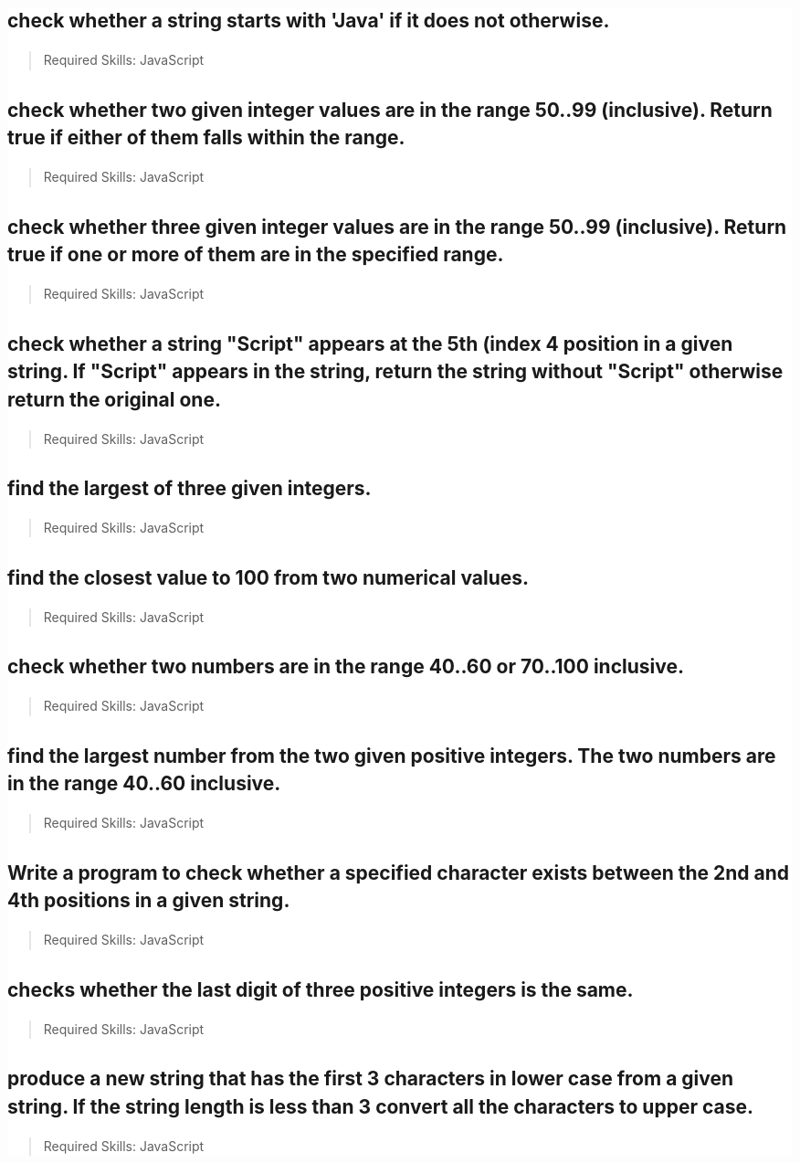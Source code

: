 ##  check whether a string starts with 'Java' if it does not otherwise.
> Required Skills: <Badge>JavaScript</Badge>

##  check whether two given integer values are in the range 50..99 (inclusive). Return true if either of them falls within the range.
> Required Skills: <Badge>JavaScript</Badge>

##  check whether three given integer values are in the range 50..99 (inclusive). Return true if one or more of them are in the specified range.
> Required Skills: <Badge>JavaScript</Badge>

##  check whether a string "Script" appears at the 5th (index 4 position in a given string. If "Script" appears in the string, return the string without "Script" otherwise return the original one.
> Required Skills: <Badge>JavaScript</Badge>

##  find the largest of three given integers.
> Required Skills: <Badge>JavaScript</Badge>

##  find the closest value to 100 from two numerical values.
> Required Skills: <Badge>JavaScript</Badge>

##  check whether two numbers are in the range 40..60 or 70..100 inclusive.
> Required Skills: <Badge>JavaScript</Badge>

##  find the largest number from the two given positive integers. The two numbers are in the range 40..60 inclusive.
> Required Skills: <Badge>JavaScript</Badge>

##  Write a program to check whether a specified character exists between the 2nd and 4th positions in a given string.
> Required Skills: <Badge>JavaScript</Badge>

##  checks whether the last digit of three positive integers is the same.
> Required Skills: <Badge>JavaScript</Badge>

##  produce a new string that has the first 3 characters in lower case from a given string. If the string length is less than 3 convert all the characters to upper case.
> Required Skills: <Badge>JavaScript</Badge>
